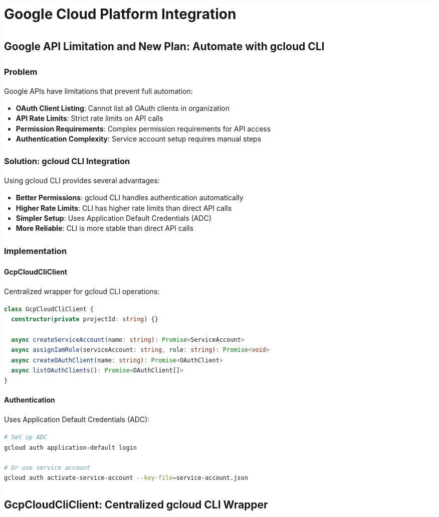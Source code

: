 # Google Cloud Platform Integration

## Google API Limitation and New Plan: Automate with gcloud CLI

### **Problem**

Google APIs have limitations that prevent full automation:

- **OAuth Client Listing**: Cannot list all OAuth clients in organization
- **API Rate Limits**: Strict rate limits on API calls
- **Permission Requirements**: Complex permission requirements for API access
- **Authentication Complexity**: Service account setup requires manual steps

### **Solution: gcloud CLI Integration**

Using gcloud CLI provides several advantages:

- **Better Permissions**: gcloud CLI handles authentication automatically
- **Higher Rate Limits**: CLI has higher rate limits than direct API calls
- **Simpler Setup**: Uses Application Default Credentials (ADC)
- **More Reliable**: CLI is more stable than direct API calls

### **Implementation**

#### **GcpCloudCliClient**

Centralized wrapper for gcloud CLI operations:

```typescript
class GcpCloudCliClient {
  constructor(private projectId: string) {}

  async createServiceAccount(name: string): Promise<ServiceAccount>
  async assignIamRole(serviceAccount: string, role: string): Promise<void>
  async createOAuthClient(name: string): Promise<OAuthClient>
  async listOAuthClients(): Promise<OAuthClient[]>
}
```

#### **Authentication**

Uses Application Default Credentials (ADC):

```bash
# Set up ADC
gcloud auth application-default login

# Or use service account
gcloud auth activate-service-account --key-file=service-account.json
```

## GcpCloudCliClient: Centralized gcloud CLI Wrapper
